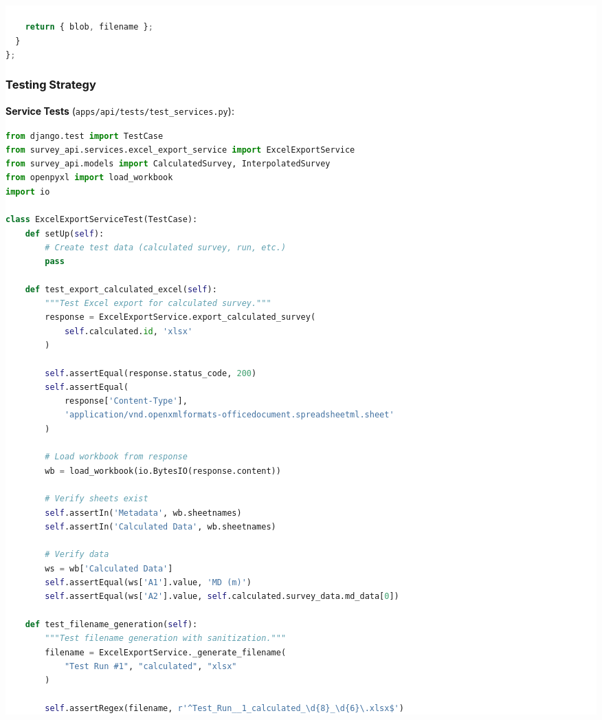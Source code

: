 ```typescript

    return { blob, filename };
  }
};
```

### Testing Strategy

**Service Tests** (`apps/api/tests/test_services.py`):
```python
from django.test import TestCase
from survey_api.services.excel_export_service import ExcelExportService
from survey_api.models import CalculatedSurvey, InterpolatedSurvey
from openpyxl import load_workbook
import io

class ExcelExportServiceTest(TestCase):
    def setUp(self):
        # Create test data (calculated survey, run, etc.)
        pass

    def test_export_calculated_excel(self):
        """Test Excel export for calculated survey."""
        response = ExcelExportService.export_calculated_survey(
            self.calculated.id, 'xlsx'
        )

        self.assertEqual(response.status_code, 200)
        self.assertEqual(
            response['Content-Type'],
            'application/vnd.openxmlformats-officedocument.spreadsheetml.sheet'
        )

        # Load workbook from response
        wb = load_workbook(io.BytesIO(response.content))

        # Verify sheets exist
        self.assertIn('Metadata', wb.sheetnames)
        self.assertIn('Calculated Data', wb.sheetnames)

        # Verify data
        ws = wb['Calculated Data']
        self.assertEqual(ws['A1'].value, 'MD (m)')
        self.assertEqual(ws['A2'].value, self.calculated.survey_data.md_data[0])

    def test_filename_generation(self):
        """Test filename generation with sanitization."""
        filename = ExcelExportService._generate_filename(
            "Test Run #1", "calculated", "xlsx"
        )

        self.assertRegex(filename, r'^Test_Run__1_calculated_\d{8}_\d{6}\.xlsx$')
```
